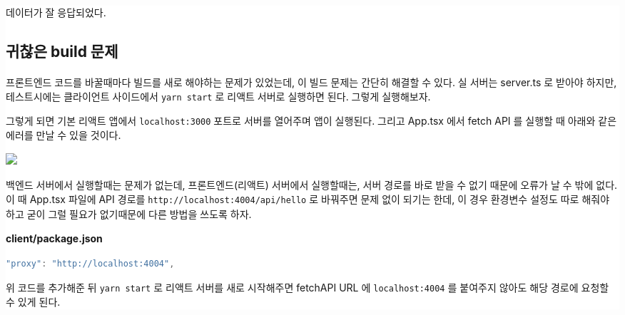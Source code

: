 데이터가 잘 응답되었다.

## 귀찮은 build 문제

프론트엔드 코드를 바꿀때마다 빌드를 새로 해야하는 문제가 있었는데, 이 빌드 문제는 간단히 해결할 수 있다. 실 서버는 server.ts 로 받아야 하지만, 테스트시에는 클라이언트 사이드에서 `yarn start` 로 리액트 서버로 실행하면 된다. 그렇게 실행해보자.

그렇게 되면 기본 리액트 앱에서 `localhost:3000` 포트로 서버를 열어주며 앱이 실행된다. 그리고 App.tsx 에서 fetch API 를 실행할 때 아래와 같은 에러를 만날 수 있을 것이다.

![](https://velog.velcdn.com/images%2Fjohnyworld%2Fpost%2Fd96dd741-dfba-467f-ad53-6b9e2a120768%2FScreen%20Shot%202020-10-07%20at%2018.38.41.png)

백엔드 서버에서 실행할때는 문제가 없는데, 프론트엔드(리액트) 서버에서 실행할때는, 서버 경로를 바로 받을 수 없기 때문에 오류가 날 수 밖에 없다. 이 때 App.tsx 파일에 API 경로를 `http://localhost:4004/api/hello` 로 바꿔주면 문제 없이 되기는 한데, 이 경우 환경변수 설정도 따로 해줘야 하고 굳이 그럴 필요가 없기때문에 다른 방법을 쓰도록 하자.

**client/package.json**

```jsx
"proxy": "http://localhost:4004",
```

위 코드를 추가해준 뒤 `yarn start` 로 리액트 서버를 새로 시작해주면 fetchAPI URL 에 `localhost:4004` 를 붙여주지 않아도 해당 경로에 요청할 수 있게 된다.